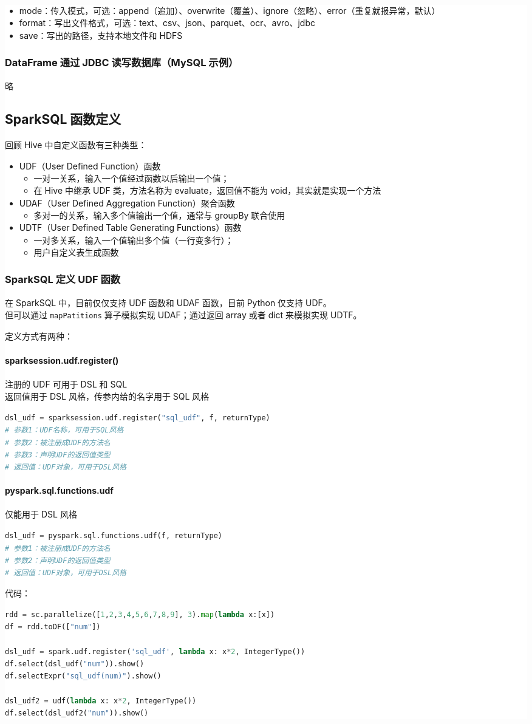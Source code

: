 - mode：传入模式，可选：append（追加）、overwrite（覆盖）、ignore（忽略）、error（重复就报异常，默认）
- format：写出文件格式，可选：text、csv、json、parquet、ocr、avro、jdbc
- save：写出的路径，支持本地文件和 HDFS

### DataFrame 通过 JDBC 读写数据库（MySQL 示例）

略


## SparkSQL 函数定义

回顾 Hive 中自定义函数有三种类型：
- UDF（User Defined Function）函数
	- 一对一关系，输入一个值经过函数以后输出一个值；
	- 在 Hive 中继承 UDF 类，方法名称为 evaluate，返回值不能为 void，其实就是实现一个方法
- UDAF（User Defined Aggregation Function）聚合函数
	- 多对一的关系，输入多个值输出一个值，通常与 groupBy 联合使用
- UDTF（User Defined Table Generating Functions）函数
	- 一对多关系，输入一个值输出多个值（一行变多行）；
	- 用户自定义表生成函数

### SparkSQL 定义 UDF 函数

在 SparkSQL 中，目前仅仅支持 UDF 函数和 UDAF 函数，目前 Python 仅支持 UDF。\
但可以通过 `mapPatitions` 算子模拟实现 UDAF；通过返回 array 或者 dict 来模拟实现 UDTF。

定义方式有两种：

#### sparksession.udf.register()

注册的 UDF 可用于 DSL 和 SQL\
返回值用于 DSL 风格，传参内给的名字用于 SQL 风格

```python
dsl_udf = sparksession.udf.register("sql_udf", f, returnType)
# 参数1：UDF名称，可用于SQL风格
# 参数2：被注册成UDF的方法名
# 参数3：声明UDF的返回值类型
# 返回值：UDF对象，可用于DSL风格
```

#### pyspark.sql.functions.udf

仅能用于 DSL 风格

```python
dsl_udf = pyspark.sql.functions.udf(f, returnType)
# 参数1：被注册成UDF的方法名
# 参数2：声明UDF的返回值类型
# 返回值：UDF对象，可用于DSL风格
```

代码：
```python
rdd = sc.parallelize([1,2,3,4,5,6,7,8,9], 3).map(lambda x:[x])
df = rdd.toDF(["num"])

dsl_udf = spark.udf.register('sql_udf', lambda x: x*2, IntegerType())
df.select(dsl_udf("num")).show()
df.selectExpr("sql_udf(num)").show()

dsl_udf2 = udf(lambda x: x*2, IntegerType())
df.select(dsl_udf2("num")).show()
```
